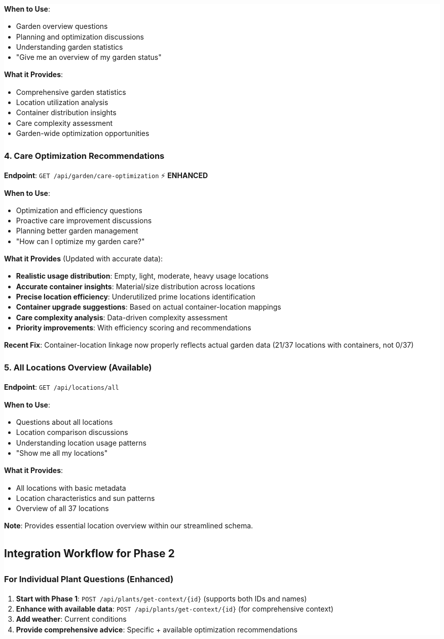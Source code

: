 **When to Use**:
- Garden overview questions
- Planning and optimization discussions
- Understanding garden statistics
- "Give me an overview of my garden status"

**What it Provides**:
- Comprehensive garden statistics
- Location utilization analysis
- Container distribution insights
- Care complexity assessment
- Garden-wide optimization opportunities

### 4. Care Optimization Recommendations
**Endpoint**: `GET /api/garden/care-optimization` ⚡ **ENHANCED**

**When to Use**:
- Optimization and efficiency questions
- Proactive care improvement discussions
- Planning better garden management
- "How can I optimize my garden care?"

**What it Provides** (Updated with accurate data):
- **Realistic usage distribution**: Empty, light, moderate, heavy usage locations
- **Accurate container insights**: Material/size distribution across locations
- **Precise location efficiency**: Underutilized prime locations identification
- **Container upgrade suggestions**: Based on actual container-location mappings
- **Care complexity analysis**: Data-driven complexity assessment
- **Priority improvements**: With efficiency scoring and recommendations

**Recent Fix**: Container-location linkage now properly reflects actual garden data (21/37 locations with containers, not 0/37)

### 5. All Locations Overview (Available)
**Endpoint**: `GET /api/locations/all`

**When to Use**:
- Questions about all locations
- Location comparison discussions
- Understanding location usage patterns
- "Show me all my locations"

**What it Provides**:
- All locations with basic metadata
- Location characteristics and sun patterns
- Overview of all 37 locations

**Note**: Provides essential location overview within our streamlined schema.

## Integration Workflow for Phase 2

### For Individual Plant Questions (Enhanced)
1. **Start with Phase 1**: `POST /api/plants/get-context/{id}` (supports both IDs and names)
2. **Enhance with available data**: `POST /api/plants/get-context/{id}` (for comprehensive context)
3. **Add weather**: Current conditions
4. **Provide comprehensive advice**: Specific + available optimization recommendations
